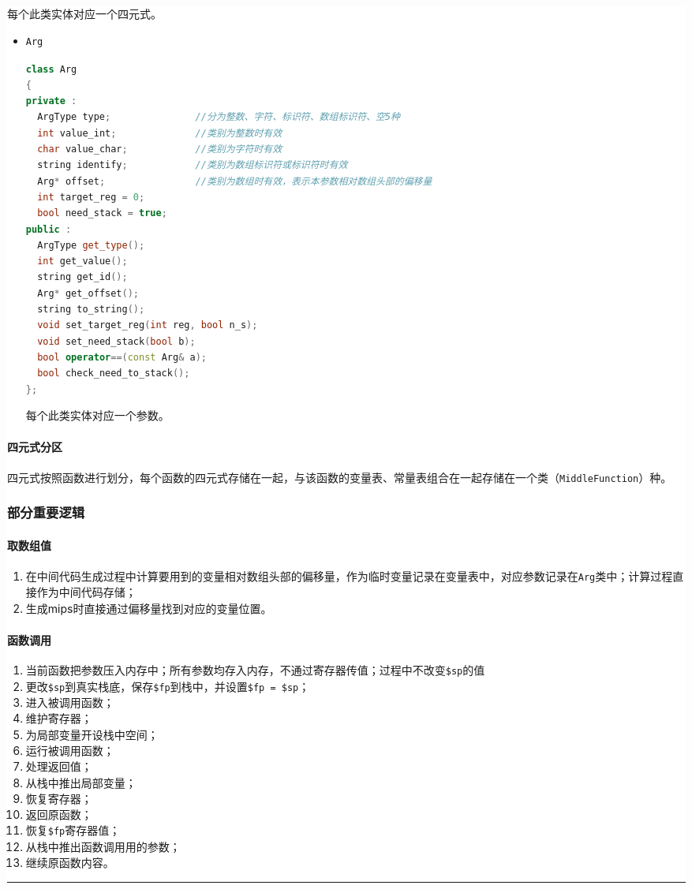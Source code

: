   每个此类实体对应一个四元式。

- `Arg`

  ```C++
  class Arg
  {
  private :
  	ArgType type;				//分为整数、字符、标识符、数组标识符、空5种
  	int value_int;				//类别为整数时有效
  	char value_char;			//类别为字符时有效
  	string identify;			//类别为数组标识符或标识符时有效
  	Arg* offset;				//类别为数组时有效，表示本参数相对数组头部的偏移量
  	int target_reg = 0;
  	bool need_stack = true;
  public :
  	ArgType get_type();
  	int get_value();
  	string get_id();
  	Arg* get_offset();
  	string to_string();
  	void set_target_reg(int reg, bool n_s);
  	void set_need_stack(bool b);
  	bool operator==(const Arg& a);
  	bool check_need_to_stack();
  };
  ```

  每个此类实体对应一个参数。

#### 四元式分区

四元式按照函数进行划分，每个函数的四元式存储在一起，与该函数的变量表、常量表组合在一起存储在一个类（`MiddleFunction`）种。

### 部分重要逻辑

#### 取数组值

1. 在中间代码生成过程中计算要用到的变量相对数组头部的偏移量，作为临时变量记录在变量表中，对应参数记录在`Arg`类中；计算过程直接作为中间代码存储；
2. 生成mips时直接通过偏移量找到对应的变量位置。

#### 函数调用

1. 当前函数把参数压入内存中；所有参数均存入内存，不通过寄存器传值；过程中不改变`$sp`的值
2. 更改`$sp`到真实栈底，保存`$fp`到栈中，并设置`$fp = $sp`；
3. 进入被调用函数；
4. 维护寄存器；
5. 为局部变量开设栈中空间；
6. 运行被调用函数；
7. 处理返回值；
8. 从栈中推出局部变量；
9. 恢复寄存器；
10. 返回原函数；
11. 恢复`$fp`寄存器值；
12. 从栈中推出函数调用用的参数；
13. 继续原函数内容。

****